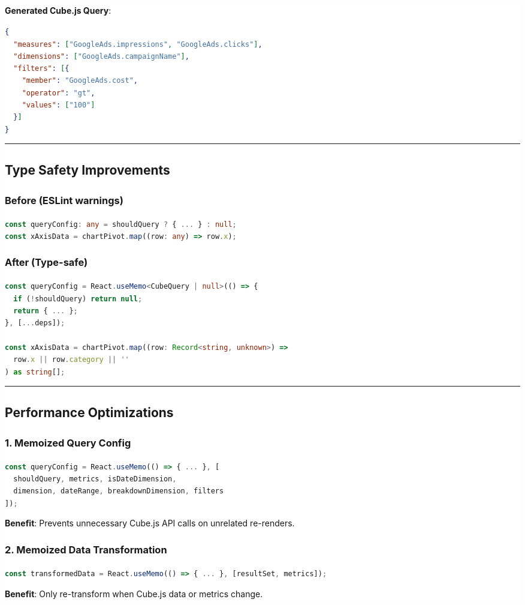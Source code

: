**Generated Cube.js Query**:
```json
{
  "measures": ["GoogleAds.impressions", "GoogleAds.clicks"],
  "dimensions": ["GoogleAds.campaignName"],
  "filters": [{
    "member": "GoogleAds.cost",
    "operator": "gt",
    "values": ["100"]
  }]
}
```

---

## Type Safety Improvements

### Before (ESLint warnings)
```typescript
const queryConfig: any = shouldQuery ? { ... } : null;
const xAxisData = chartPivot.map((row: any) => row.x);
```

### After (Type-safe)
```typescript
const queryConfig = React.useMemo<CubeQuery | null>(() => {
  if (!shouldQuery) return null;
  return { ... };
}, [...deps]);

const xAxisData = chartPivot.map((row: Record<string, unknown>) =>
  row.x || row.category || ''
) as string[];
```

---

## Performance Optimizations

### 1. Memoized Query Config
```typescript
const queryConfig = React.useMemo(() => { ... }, [
  shouldQuery, metrics, isDateDimension,
  dimension, dateRange, breakdownDimension, filters
]);
```
**Benefit**: Prevents unnecessary Cube.js API calls on unrelated re-renders.

### 2. Memoized Data Transformation
```typescript
const transformedData = React.useMemo(() => { ... }, [resultSet, metrics]);
```
**Benefit**: Only re-transform when Cube.js data or metrics change.
